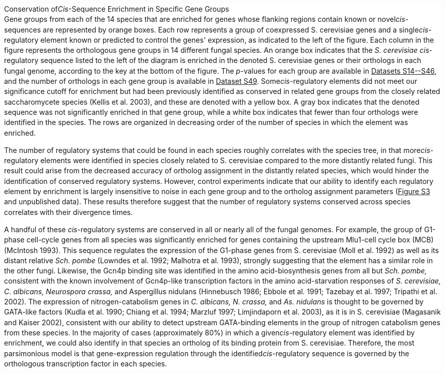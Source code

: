 Conservation of*Cis*-Sequence Enrichment in Specific Gene Groups\
Gene groups from each of the 14 species that are enriched for genes
whose flanking regions contain known or novel*cis*-sequences are
represented by orange boxes. Each row represents a group of coexpressed
S. cerevisiae genes and a single*cis*-regulatory element known or
predicted to control the genes\' expression, as indicated to the left of
the figure. Each column in the figure represents the orthologous gene
groups in 14 different fungal species. An orange box indicates that the
*S. cerevisiae cis*-regulatory sequence listed to the left of the
diagram is enriched in the denoted S. cerevisiae genes or their
orthologs in each fungal genome, according to the key at the bottom of
the figure. The *p*-values for each group are available in [Datasets
S14--S46](#sd014), and the number of orthologs in each gene group is
available in [Dataset S49](#sd049). Some*cis*-regulatory elements did
not meet our significance cutoff for enrichment but had been previously
identified as conserved in related gene groups from the closely related
saccharomycete species (Kellis et al. 2003), and these are denoted with
a yellow box. A gray box indicates that the denoted sequence was not
significantly enriched in that gene group, while a white box indicates
that fewer than four orthologs were identified in the species. The rows
are organized in decreasing order of the number of species in which the
element was enriched.

The number of regulatory systems that could be found in each species
roughly correlates with the species tree, in that more*cis*-regulatory
elements were identified in species closely related to S. cerevisiae
compared to the more distantly related fungi. This result could arise
from the decreased accuracy of ortholog assignment in the distantly
related species, which would hinder the identification of conserved
regulatory systems. However, control experiments indicate that our
ability to identify each regulatory element by enrichment is largely
insensitive to noise in each gene group and to the ortholog assignment
parameters ([Figure S3](#sg003) and unpublished data). These results
therefore suggest that the number of regulatory systems conserved across
species correlates with their divergence times.

A handful of these *cis*-regulatory systems are conserved in all or
nearly all of the fungal genomes. For example, the group of G1-phase
cell-cycle genes from all species was significantly enriched for genes
containing the upstream Mlu1-cell cycle box (MCB) (McIntosh 1993). This
sequence regulates the expression of the G1-phase genes from S.
cerevisiae (Moll et al. 1992) as well as its distant relative *Sch.
pombe* (Lowndes et al. 1992; Malhotra et al. 1993), strongly suggesting
that the element has a similar role in the other fungi. Likewise, the
Gcn4p binding site was identified in the amino acid-biosynthesis genes
from all but *Sch. pombe,* consistent with the known involvement of
Gcn4p-like transcription factors in the amino acid-starvation responses
of *S. cerevisiae, C. albicans, Neurospora crassa,* and Aspergillus
nidulans (Hinnebusch 1986; Ebbole et al. 1991; Tazebay et al. 1997;
Tripathi et al. 2002). The expression of nitrogen-catabolism genes in
*C. albicans, N. crassa,* and *As. nidulans* is thought to be governed
by GATA-like factors (Kudla et al. 1990; Chiang et al. 1994; Marzluf
1997; Limjindaporn et al. 2003), as it is in S. cerevisiae (Magasanik
and Kaiser 2002), consistent with our ability to detect upstream
GATA-binding elements in the group of nitrogen catabolism genes from
these species. In the majority of cases (approximately 80%) in which a
given*cis*-regulatory element was identified by enrichment, we could
also identify in that species an ortholog of its binding protein from S.
cerevisiae. Therefore, the most parsimonious model is that
gene-expression regulation through the identified*cis*-regulatory
sequence is governed by the orthologous transcription factor in each
species.

